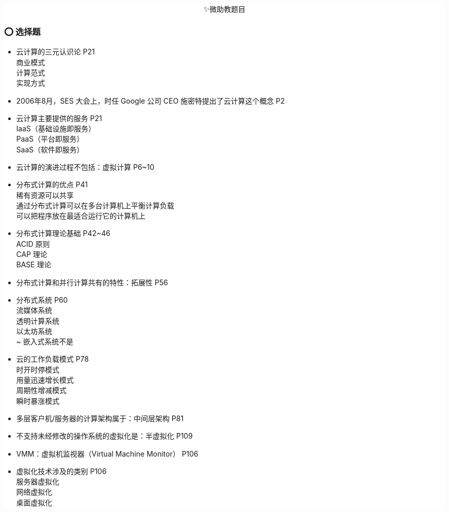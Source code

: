 <div class="container" style="text-align: center;">
    <div class="note">
        <span class="title1">✨微助教题目</span> 
    </div>
</div>

### ⭕ 选择题

- 云计算的三元认识论  P21  
    商业模式  
    计算范式  
    实现方式  

- 2006年8月，SES 大会上，时任 Google 公司 CEO 施密特提出了云计算这个概念  P2  

- 云计算主要提供的服务  P21  
    IaaS（基础设施即服务）  
    PaaS（平台即服务）  
    SaaS（软件即服务）  

- 云计算的演进过程不包括：虚拟计算  P6~10  

- 分布式计算的优点  P41  
    稀有资源可以共享  
    通过分布式计算可以在多台计算机上平衡计算负载  
    可以把程序放在最适合运行它的计算机上  

- 分布式计算理论基础  P42~46  
    ACID 原则  
    CAP 理论  
    BASE 理论  

- 分布式计算和并行计算共有的特性：拓展性  P56  

- 分布式系统  P60  
    流媒体系统  
    透明计算系统  
    以太坊系统  
    ~ 嵌入式系统不是  

- 云的工作负载模式  P78  
    时开时停模式  
    用量迅速增长模式  
    周期性增减模式  
    瞬时暴涨模式  

- 多层客户机/服务器的计算架构属于：中间层架构  P81  

- 不支持未经修改的操作系统的虚拟化是：半虚拟化  P109  

- VMM：虚拟机监视器（Virtual Machine Monitor）  P106  

- 虚拟化技术涉及的类别  P106  
    服务器虚拟化  
    网络虚拟化  
    桌面虚拟化  
